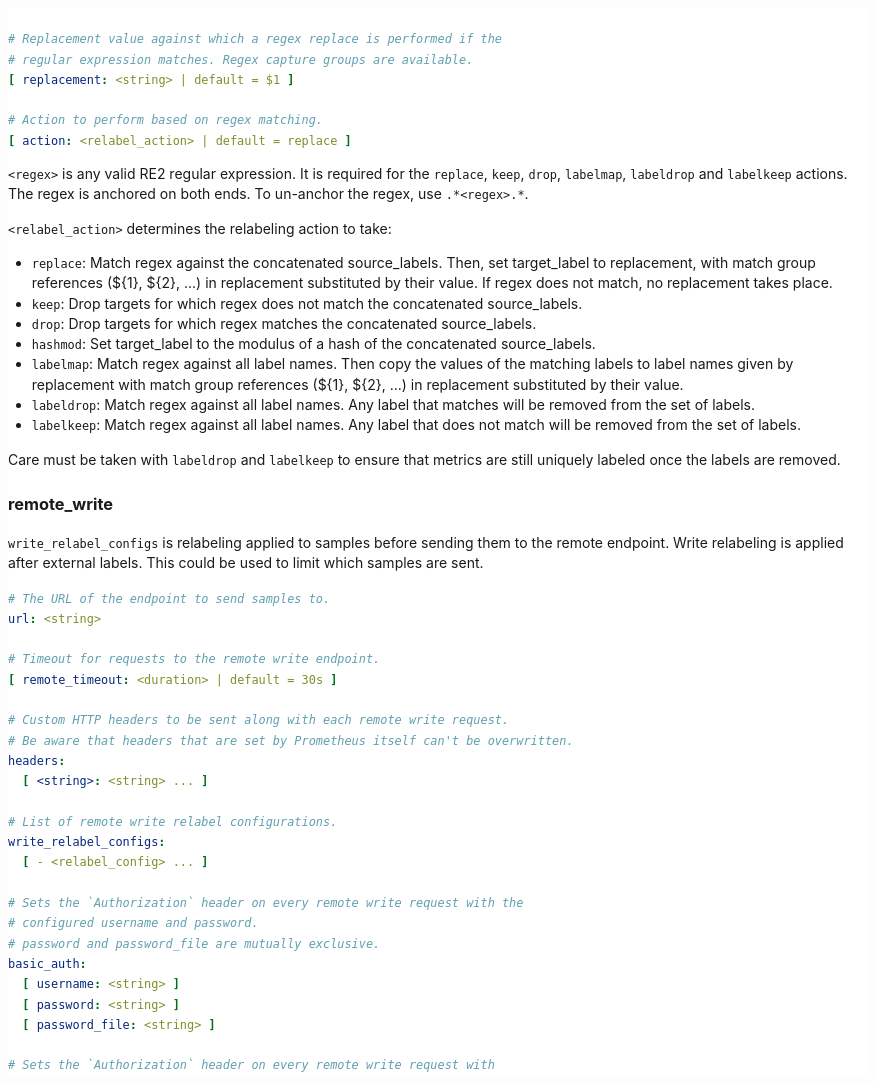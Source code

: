 ```yaml

# Replacement value against which a regex replace is performed if the
# regular expression matches. Regex capture groups are available.
[ replacement: <string> | default = $1 ]

# Action to perform based on regex matching.
[ action: <relabel_action> | default = replace ]
```

`<regex>` is any valid RE2 regular expression. It is required for the `replace`,
`keep`, `drop`, `labelmap`, `labeldrop` and `labelkeep` actions. The regex is
anchored on both ends. To un-anchor the regex, use `.*<regex>.*`.

`<relabel_action>` determines the relabeling action to take:

* `replace`: Match regex against the concatenated source_labels. Then, set
  target_label to replacement, with match group references (${1}, ${2}, ...) in
  replacement substituted by their value. If regex does not match, no
  replacement takes place.
* `keep`: Drop targets for which regex does not match the concatenated
  source_labels.
* `drop`: Drop targets for which regex matches the concatenated source_labels.
* `hashmod`: Set target_label to the modulus of a hash of the concatenated
  source_labels.
* `labelmap`: Match regex against all label names. Then copy the values of the
  matching labels to label names given by replacement with match group
  references (${1}, ${2}, ...) in replacement substituted by their value.
* `labeldrop`: Match regex against all label names. Any label that matches will
  be removed from the set of labels.
* `labelkeep`: Match regex against all label names. Any label that does not
  match will be removed from the set of labels.

Care must be taken with `labeldrop` and `labelkeep` to ensure that metrics are still uniquely labeled once the labels are removed.

### remote_write

`write_relabel_configs` is relabeling applied to samples before sending them to
the remote endpoint. Write relabeling is applied after external labels. This
could be used to limit which samples are sent.

```yaml
# The URL of the endpoint to send samples to.
url: <string>

# Timeout for requests to the remote write endpoint.
[ remote_timeout: <duration> | default = 30s ]

# Custom HTTP headers to be sent along with each remote write request.
# Be aware that headers that are set by Prometheus itself can't be overwritten.
headers:
  [ <string>: <string> ... ]

# List of remote write relabel configurations.
write_relabel_configs:
  [ - <relabel_config> ... ]

# Sets the `Authorization` header on every remote write request with the
# configured username and password.
# password and password_file are mutually exclusive.
basic_auth:
  [ username: <string> ]
  [ password: <string> ]
  [ password_file: <string> ]

# Sets the `Authorization` header on every remote write request with
```